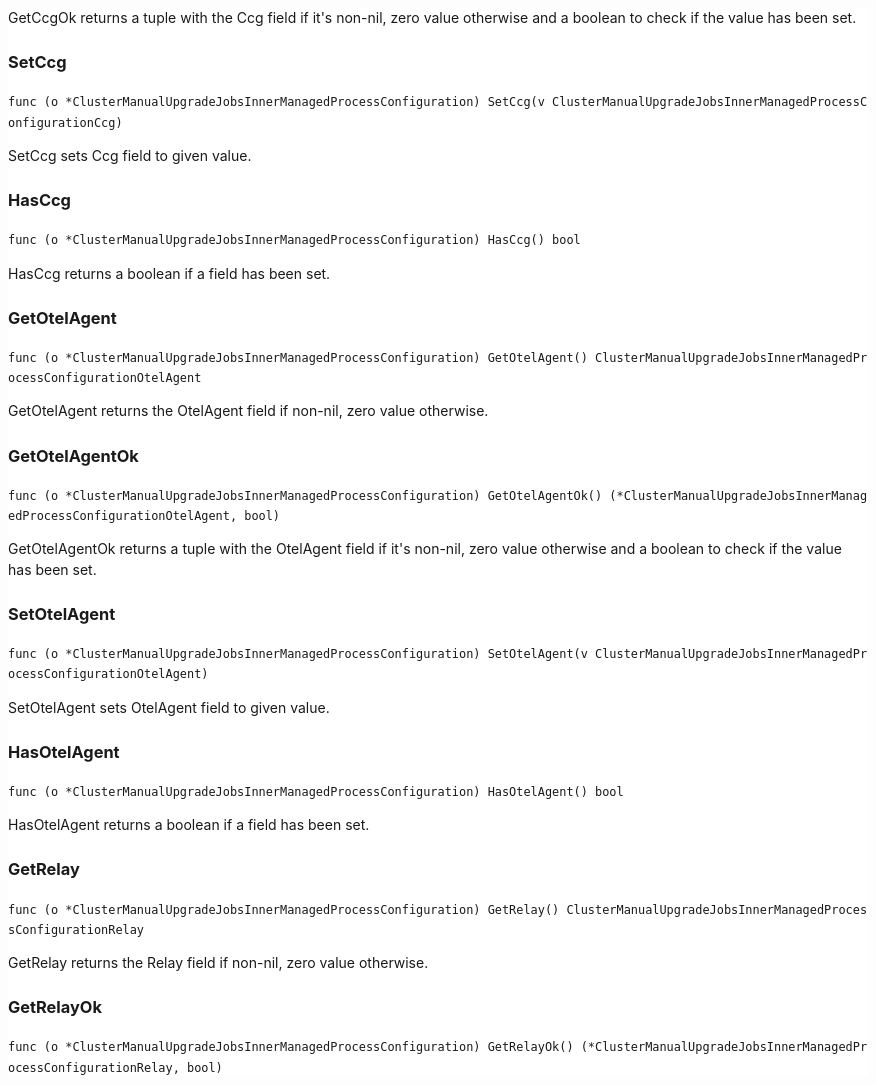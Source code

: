 GetCcgOk returns a tuple with the Ccg field if it's non-nil, zero value otherwise and a boolean to check if the value has been set.

### SetCcg

`func (o *ClusterManualUpgradeJobsInnerManagedProcessConfiguration) SetCcg(v ClusterManualUpgradeJobsInnerManagedProcessConfigurationCcg)`

SetCcg sets Ccg field to given value.

### HasCcg

`func (o *ClusterManualUpgradeJobsInnerManagedProcessConfiguration) HasCcg() bool`

HasCcg returns a boolean if a field has been set.

### GetOtelAgent

`func (o *ClusterManualUpgradeJobsInnerManagedProcessConfiguration) GetOtelAgent() ClusterManualUpgradeJobsInnerManagedProcessConfigurationOtelAgent`

GetOtelAgent returns the OtelAgent field if non-nil, zero value otherwise.

### GetOtelAgentOk

`func (o *ClusterManualUpgradeJobsInnerManagedProcessConfiguration) GetOtelAgentOk() (*ClusterManualUpgradeJobsInnerManagedProcessConfigurationOtelAgent, bool)`

GetOtelAgentOk returns a tuple with the OtelAgent field if it's non-nil, zero value otherwise and a boolean to check if the value has been set.

### SetOtelAgent

`func (o *ClusterManualUpgradeJobsInnerManagedProcessConfiguration) SetOtelAgent(v ClusterManualUpgradeJobsInnerManagedProcessConfigurationOtelAgent)`

SetOtelAgent sets OtelAgent field to given value.

### HasOtelAgent

`func (o *ClusterManualUpgradeJobsInnerManagedProcessConfiguration) HasOtelAgent() bool`

HasOtelAgent returns a boolean if a field has been set.

### GetRelay

`func (o *ClusterManualUpgradeJobsInnerManagedProcessConfiguration) GetRelay() ClusterManualUpgradeJobsInnerManagedProcessConfigurationRelay`

GetRelay returns the Relay field if non-nil, zero value otherwise.

### GetRelayOk

`func (o *ClusterManualUpgradeJobsInnerManagedProcessConfiguration) GetRelayOk() (*ClusterManualUpgradeJobsInnerManagedProcessConfigurationRelay, bool)`
